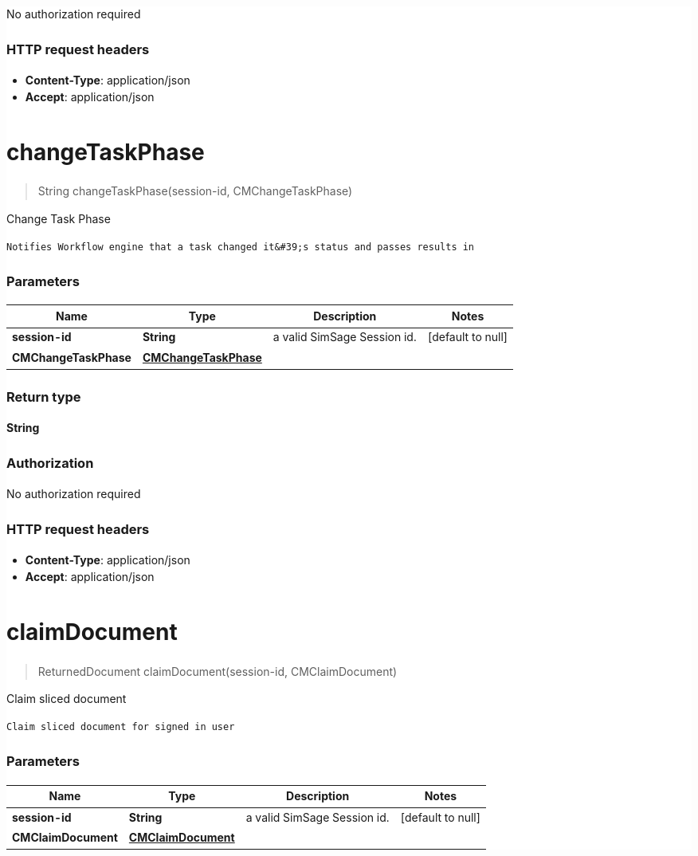 No authorization required

### HTTP request headers

- **Content-Type**: application/json
- **Accept**: application/json

<a name="changeTaskPhase"></a>
# **changeTaskPhase**
> String changeTaskPhase(session-id, CMChangeTaskPhase)

Change Task Phase

    Notifies Workflow engine that a task changed it&#39;s status and passes results in

### Parameters

|Name | Type | Description  | Notes |
|------------- | ------------- | ------------- | -------------|
| **session-id** | **String**| a valid SimSage Session id. | [default to null] |
| **CMChangeTaskPhase** | [**CMChangeTaskPhase**](../Models/CMChangeTaskPhase.md)|  | |

### Return type

**String**

### Authorization

No authorization required

### HTTP request headers

- **Content-Type**: application/json
- **Accept**: application/json

<a name="claimDocument"></a>
# **claimDocument**
> ReturnedDocument claimDocument(session-id, CMClaimDocument)

Claim sliced document

    Claim sliced document for signed in user

### Parameters

|Name | Type | Description  | Notes |
|------------- | ------------- | ------------- | -------------|
| **session-id** | **String**| a valid SimSage Session id. | [default to null] |
| **CMClaimDocument** | [**CMClaimDocument**](../Models/CMClaimDocument.md)|  | |
